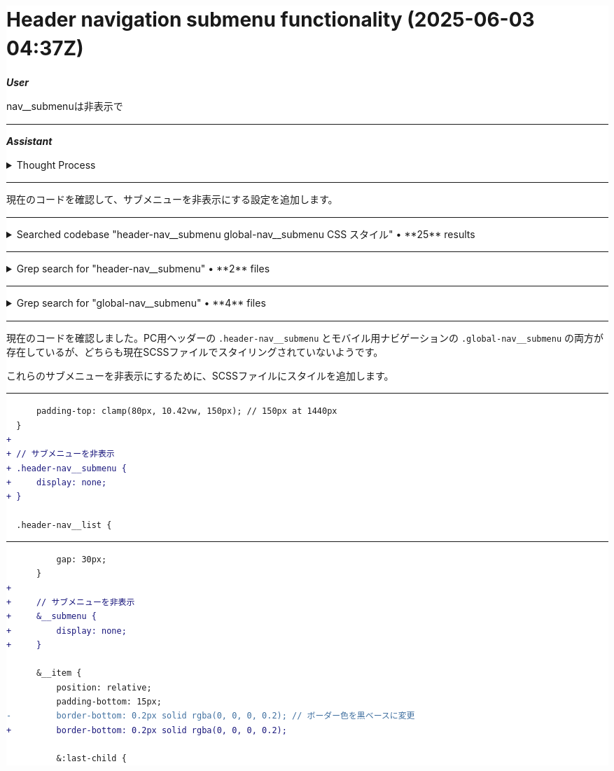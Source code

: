 

# Header navigation submenu functionality (2025-06-03 04:37Z)

_**User**_

nav__submenuは非表示で

---

_**Assistant**_

<think><details><summary>Thought Process</summary></details></think>

---

現在のコードを確認して、サブメニューを非表示にする設定を追加します。

---

<details><summary>Searched codebase "header-nav__submenu global-nav__submenu CSS スタイル" • **25** results</summary></details>

---

<details><summary>Grep search for "header-nav__submenu" • **2** files</summary></details>

---

<details><summary>Grep search for "global-nav__submenu" • **4** files</summary></details>

---

現在のコードを確認しました。PC用ヘッダーの `.header-nav__submenu` とモバイル用ナビゲーションの `.global-nav__submenu` の両方が存在しているが、どちらも現在SCSSファイルでスタイリングされていないようです。

これらのサブメニューを非表示にするために、SCSSファイルにスタイルを追加します。

---

```diff
      padding-top: clamp(80px, 10.42vw, 150px); // 150px at 1440px
  }
+ 
+ // サブメニューを非表示
+ .header-nav__submenu {
+     display: none;
+ }
  
  .header-nav__list {
```

---

```diff
          gap: 30px;
      }
+     
+     // サブメニューを非表示
+     &__submenu {
+         display: none;
+     }
      
      &__item {
          position: relative;
          padding-bottom: 15px;
-         border-bottom: 0.2px solid rgba(0, 0, 0, 0.2); // ボーダー色を黒ベースに変更
+         border-bottom: 0.2px solid rgba(0, 0, 0, 0.2);
          
          &:last-child {
```
